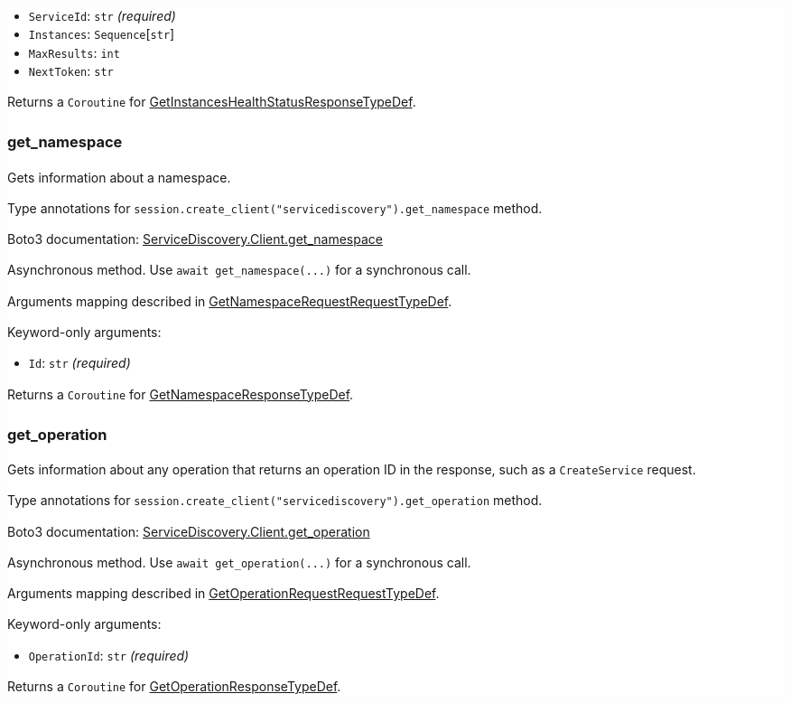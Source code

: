 - `ServiceId`: `str` *(required)*
- `Instances`: `Sequence`\[`str`\]
- `MaxResults`: `int`
- `NextToken`: `str`

Returns a `Coroutine` for
[GetInstancesHealthStatusResponseTypeDef](./type_defs.md#getinstanceshealthstatusresponsetypedef).

<a id="get_namespace"></a>

### get_namespace

Gets information about a namespace.

Type annotations for `session.create_client("servicediscovery").get_namespace`
method.

Boto3 documentation:
[ServiceDiscovery.Client.get_namespace](https://boto3.amazonaws.com/v1/documentation/api/latest/reference/services/servicediscovery.html#ServiceDiscovery.Client.get_namespace)

Asynchronous method. Use `await get_namespace(...)` for a synchronous call.

Arguments mapping described in
[GetNamespaceRequestRequestTypeDef](./type_defs.md#getnamespacerequestrequesttypedef).

Keyword-only arguments:

- `Id`: `str` *(required)*

Returns a `Coroutine` for
[GetNamespaceResponseTypeDef](./type_defs.md#getnamespaceresponsetypedef).

<a id="get_operation"></a>

### get_operation

Gets information about any operation that returns an operation ID in the
response, such as a `CreateService` request.

Type annotations for `session.create_client("servicediscovery").get_operation`
method.

Boto3 documentation:
[ServiceDiscovery.Client.get_operation](https://boto3.amazonaws.com/v1/documentation/api/latest/reference/services/servicediscovery.html#ServiceDiscovery.Client.get_operation)

Asynchronous method. Use `await get_operation(...)` for a synchronous call.

Arguments mapping described in
[GetOperationRequestRequestTypeDef](./type_defs.md#getoperationrequestrequesttypedef).

Keyword-only arguments:

- `OperationId`: `str` *(required)*

Returns a `Coroutine` for
[GetOperationResponseTypeDef](./type_defs.md#getoperationresponsetypedef).

<a id="get_service"></a>

